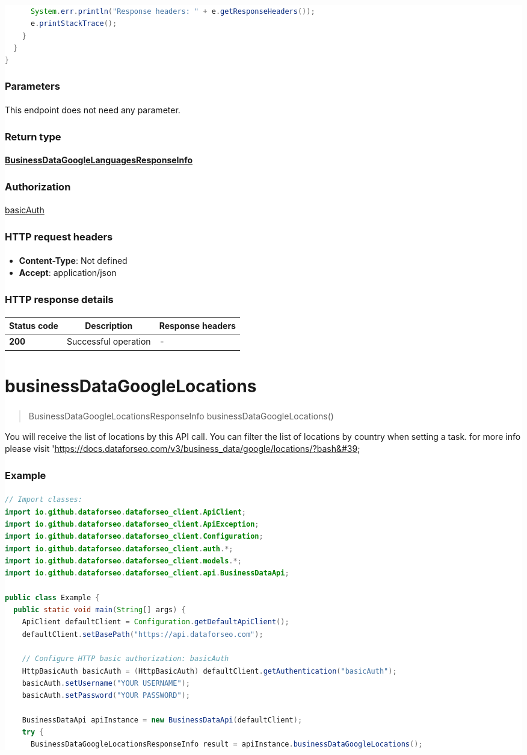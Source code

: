 ```java
      System.err.println("Response headers: " + e.getResponseHeaders());
      e.printStackTrace();
    }
  }
}
```

### Parameters

This endpoint does not need any parameter.

### Return type

[**BusinessDataGoogleLanguagesResponseInfo**](BusinessDataGoogleLanguagesResponseInfo.md)

### Authorization

[basicAuth](../README.md#basicAuth)

### HTTP request headers

- **Content-Type**: Not defined
- **Accept**: application/json

### HTTP response details

| Status code | Description | Response headers |
|-------------|-------------|------------------|
| **200** | Successful operation |  -  |

<a id="businessDataGoogleLocations"></a>

# **businessDataGoogleLocations**

> BusinessDataGoogleLocationsResponseInfo businessDataGoogleLocations()

You will receive the list of locations by this API call. You can filter the list of locations by country when setting a task. for more info please visit &#39;https://docs.dataforseo.com/v3/business_data/google/locations/?bash&#39;

### Example

```java
// Import classes:
import io.github.dataforseo.dataforseo_client.ApiClient;
import io.github.dataforseo.dataforseo_client.ApiException;
import io.github.dataforseo.dataforseo_client.Configuration;
import io.github.dataforseo.dataforseo_client.auth.*;
import io.github.dataforseo.dataforseo_client.models.*;
import io.github.dataforseo.dataforseo_client.api.BusinessDataApi;

public class Example {
  public static void main(String[] args) {
    ApiClient defaultClient = Configuration.getDefaultApiClient();
    defaultClient.setBasePath("https://api.dataforseo.com");
    
    // Configure HTTP basic authorization: basicAuth
    HttpBasicAuth basicAuth = (HttpBasicAuth) defaultClient.getAuthentication("basicAuth");
    basicAuth.setUsername("YOUR USERNAME");
    basicAuth.setPassword("YOUR PASSWORD");

    BusinessDataApi apiInstance = new BusinessDataApi(defaultClient);
    try {
      BusinessDataGoogleLocationsResponseInfo result = apiInstance.businessDataGoogleLocations();
```